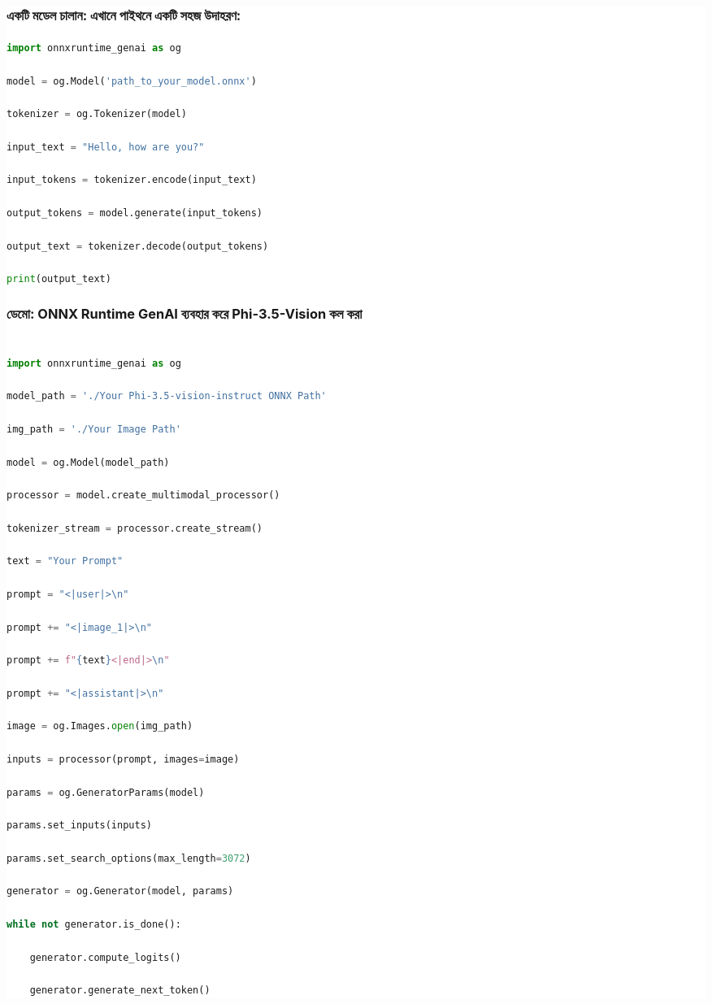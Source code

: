 ### একটি মডেল চালান: এখানে পাইথনে একটি সহজ উদাহরণ:
```Python
import onnxruntime_genai as og

model = og.Model('path_to_your_model.onnx')

tokenizer = og.Tokenizer(model)

input_text = "Hello, how are you?"

input_tokens = tokenizer.encode(input_text)

output_tokens = model.generate(input_tokens)

output_text = tokenizer.decode(output_tokens)

print(output_text) 
```
### ডেমো: ONNX Runtime GenAI ব্যবহার করে Phi-3.5-Vision কল করা


```python

import onnxruntime_genai as og

model_path = './Your Phi-3.5-vision-instruct ONNX Path'

img_path = './Your Image Path'

model = og.Model(model_path)

processor = model.create_multimodal_processor()

tokenizer_stream = processor.create_stream()

text = "Your Prompt"

prompt = "<|user|>\n"

prompt += "<|image_1|>\n"

prompt += f"{text}<|end|>\n"

prompt += "<|assistant|>\n"

image = og.Images.open(img_path)

inputs = processor(prompt, images=image)

params = og.GeneratorParams(model)

params.set_inputs(inputs)

params.set_search_options(max_length=3072)

generator = og.Generator(model, params)

while not generator.is_done():

    generator.compute_logits()
    
    generator.generate_next_token()

```